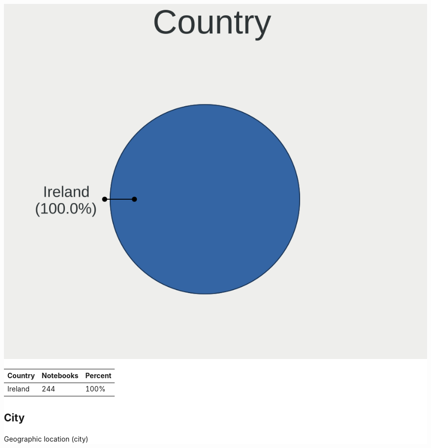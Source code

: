 ![Country](./images/pie_chart/node_location.svg)


| Country | Notebooks | Percent |
|---------|-----------|---------|
| Ireland | 244       | 100%    |

City
----

Geographic location (city)
